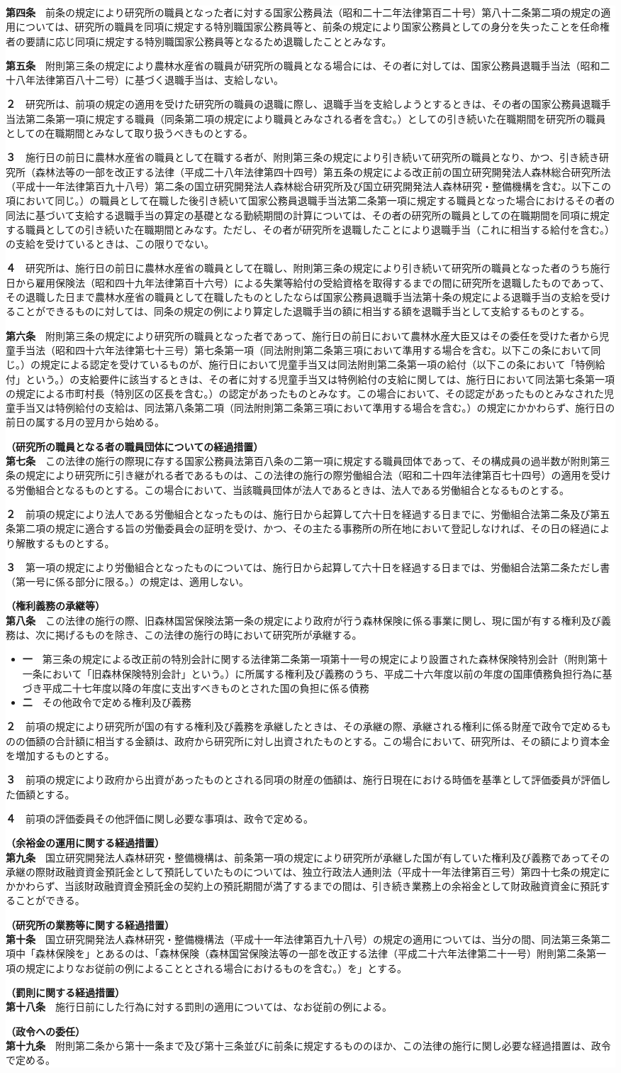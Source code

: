 **第四条**　前条の規定により研究所の職員となった者に対する国家公務員法（昭和二十二年法律第百二十号）第八十二条第二項の規定の適用については、研究所の職員を同項に規定する特別職国家公務員等と、前条の規定により国家公務員としての身分を失ったことを任命権者の要請に応じ同項に規定する特別職国家公務員等となるため退職したこととみなす。  
  
**第五条**　附則第三条の規定により農林水産省の職員が研究所の職員となる場合には、その者に対しては、国家公務員退職手当法（昭和二十八年法律第百八十二号）に基づく退職手当は、支給しない。  
  
**２**　研究所は、前項の規定の適用を受けた研究所の職員の退職に際し、退職手当を支給しようとするときは、その者の国家公務員退職手当法第二条第一項に規定する職員（同条第二項の規定により職員とみなされる者を含む。）としての引き続いた在職期間を研究所の職員としての在職期間とみなして取り扱うべきものとする。  
  
**３**　施行日の前日に農林水産省の職員として在職する者が、附則第三条の規定により引き続いて研究所の職員となり、かつ、引き続き研究所（森林法等の一部を改正する法律（平成二十八年法律第四十四号）第五条の規定による改正前の国立研究開発法人森林総合研究所法（平成十一年法律第百九十八号）第二条の国立研究開発法人森林総合研究所及び国立研究開発法人森林研究・整備機構を含む。以下この項において同じ。）の職員として在職した後引き続いて国家公務員退職手当法第二条第一項に規定する職員となった場合におけるその者の同法に基づいて支給する退職手当の算定の基礎となる勤続期間の計算については、その者の研究所の職員としての在職期間を同項に規定する職員としての引き続いた在職期間とみなす。ただし、その者が研究所を退職したことにより退職手当（これに相当する給付を含む。）の支給を受けているときは、この限りでない。  
  
**４**　研究所は、施行日の前日に農林水産省の職員として在職し、附則第三条の規定により引き続いて研究所の職員となった者のうち施行日から雇用保険法（昭和四十九年法律第百十六号）による失業等給付の受給資格を取得するまでの間に研究所を退職したものであって、その退職した日まで農林水産省の職員として在職したものとしたならば国家公務員退職手当法第十条の規定による退職手当の支給を受けることができるものに対しては、同条の規定の例により算定した退職手当の額に相当する額を退職手当として支給するものとする。  
  
**第六条**　附則第三条の規定により研究所の職員となった者であって、施行日の前日において農林水産大臣又はその委任を受けた者から児童手当法（昭和四十六年法律第七十三号）第七条第一項（同法附則第二条第三項において準用する場合を含む。以下この条において同じ。）の規定による認定を受けているものが、施行日において児童手当又は同法附則第二条第一項の給付（以下この条において「特例給付」という。）の支給要件に該当するときは、その者に対する児童手当又は特例給付の支給に関しては、施行日において同法第七条第一項の規定による市町村長（特別区の区長を含む。）の認定があったものとみなす。この場合において、その認定があったものとみなされた児童手当又は特例給付の支給は、同法第八条第二項（同法附則第二条第三項において準用する場合を含む。）の規定にかかわらず、施行日の前日の属する月の翌月から始める。  
  
**（研究所の職員となる者の職員団体についての経過措置）**  
**第七条**　この法律の施行の際現に存する国家公務員法第百八条の二第一項に規定する職員団体であって、その構成員の過半数が附則第三条の規定により研究所に引き継がれる者であるものは、この法律の施行の際労働組合法（昭和二十四年法律第百七十四号）の適用を受ける労働組合となるものとする。この場合において、当該職員団体が法人であるときは、法人である労働組合となるものとする。  
  
**２**　前項の規定により法人である労働組合となったものは、施行日から起算して六十日を経過する日までに、労働組合法第二条及び第五条第二項の規定に適合する旨の労働委員会の証明を受け、かつ、その主たる事務所の所在地において登記しなければ、その日の経過により解散するものとする。  
  
**３**　第一項の規定により労働組合となったものについては、施行日から起算して六十日を経過する日までは、労働組合法第二条ただし書（第一号に係る部分に限る。）の規定は、適用しない。  
  
**（権利義務の承継等）**  
**第八条**　この法律の施行の際、旧森林国営保険法第一条の規定により政府が行う森林保険に係る事業に関し、現に国が有する権利及び義務は、次に掲げるものを除き、この法律の施行の時において研究所が承継する。  
* **一**　第三条の規定による改正前の特別会計に関する法律第二条第一項第十一号の規定により設置された森林保険特別会計（附則第十一条において「旧森林保険特別会計」という。）に所属する権利及び義務のうち、平成二十六年度以前の年度の国庫債務負担行為に基づき平成二十七年度以降の年度に支出すべきものとされた国の負担に係る債務  
* **二**　その他政令で定める権利及び義務  
  
**２**　前項の規定により研究所が国の有する権利及び義務を承継したときは、その承継の際、承継される権利に係る財産で政令で定めるものの価額の合計額に相当する金額は、政府から研究所に対し出資されたものとする。この場合において、研究所は、その額により資本金を増加するものとする。  
  
**３**　前項の規定により政府から出資があったものとされる同項の財産の価額は、施行日現在における時価を基準として評価委員が評価した価額とする。  
  
**４**　前項の評価委員その他評価に関し必要な事項は、政令で定める。  
  
**（余裕金の運用に関する経過措置）**  
**第九条**　国立研究開発法人森林研究・整備機構は、前条第一項の規定により研究所が承継した国が有していた権利及び義務であってその承継の際財政融資資金預託金として預託していたものについては、独立行政法人通則法（平成十一年法律第百三号）第四十七条の規定にかかわらず、当該財政融資資金預託金の契約上の預託期間が満了するまでの間は、引き続き業務上の余裕金として財政融資資金に預託することができる。  
  
**（研究所の業務等に関する経過措置）**  
**第十条**　国立研究開発法人森林研究・整備機構法（平成十一年法律第百九十八号）の規定の適用については、当分の間、同法第三条第二項中「森林保険を」とあるのは、「森林保険（森林国営保険法等の一部を改正する法律（平成二十六年法律第二十一号）附則第二条第一項の規定によりなお従前の例によることとされる場合におけるものを含む。）を」とする。  
  
**（罰則に関する経過措置）**  
**第十八条**　施行日前にした行為に対する罰則の適用については、なお従前の例による。  
  
**（政令への委任）**  
**第十九条**　附則第二条から第十一条まで及び第十三条並びに前条に規定するもののほか、この法律の施行に関し必要な経過措置は、政令で定める。  
  